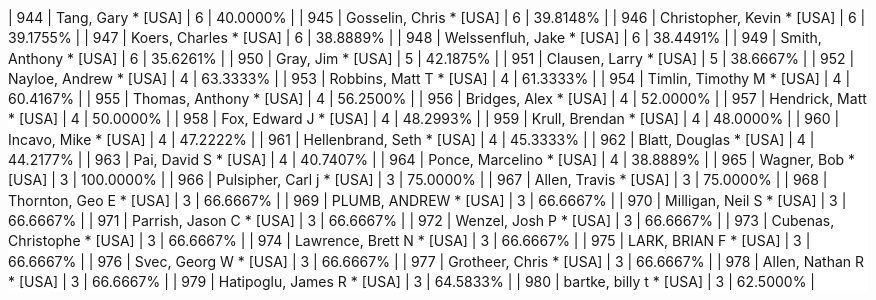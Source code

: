 |  944  | Tang, Gary \* [USA] |  6 | 40.0000% |
|  945  | Gosselin, Chris \* [USA] |  6 | 39.8148% |
|  946  | Christopher, Kevin \* [USA] |  6 | 39.1755% |
|  947  | Koers, Charles \* [USA] |  6 | 38.8889% |
|  948  | Welssenfluh, Jake \* [USA] |  6 | 38.4491% |
|  949  | Smith, Anthony \* [USA] |  6 | 35.6261% |
|  950  | Gray, Jim \* [USA] |  5 | 42.1875% |
|  951  | Clausen, Larry \* [USA] |  5 | 38.6667% |
|  952  | Nayloe, Andrew \* [USA] |  4 | 63.3333% |
|  953  | Robbins, Matt T \* [USA] |  4 | 61.3333% |
|  954  | Timlin, Timothy M \* [USA] |  4 | 60.4167% |
|  955  | Thomas, Anthony \* [USA] |  4 | 56.2500% |
|  956  | Bridges, Alex \* [USA] |  4 | 52.0000% |
|  957  | Hendrick, Matt \* [USA] |  4 | 50.0000% |
|  958  | Fox, Edward J \* [USA] |  4 | 48.2993% |
|  959  | Krull, Brendan \* [USA] |  4 | 48.0000% |
|  960  | Incavo, Mike \* [USA] |  4 | 47.2222% |
|  961  | Hellenbrand, Seth \* [USA] |  4 | 45.3333% |
|  962  | Blatt, Douglas \* [USA] |  4 | 44.2177% |
|  963  | Pai, David S \* [USA] |  4 | 40.7407% |
|  964  | Ponce, Marcelino \* [USA] |  4 | 38.8889% |
|  965  | Wagner, Bob \* [USA] |  3 | 100.0000% |
|  966  | Pulsipher, Carl j \* [USA] |  3 | 75.0000% |
|  967  | Allen, Travis \* [USA] |  3 | 75.0000% |
|  968  | Thornton, Geo E \* [USA] |  3 | 66.6667% |
|  969  | PLUMB, ANDREW \* [USA] |  3 | 66.6667% |
|  970  | Milligan, Neil S \* [USA] |  3 | 66.6667% |
|  971  | Parrish, Jason C \* [USA] |  3 | 66.6667% |
|  972  | Wenzel, Josh P \* [USA] |  3 | 66.6667% |
|  973  | Cubenas, Christophe \* [USA] |  3 | 66.6667% |
|  974  | Lawrence, Brett N \* [USA] |  3 | 66.6667% |
|  975  | LARK, BRIAN F \* [USA] |  3 | 66.6667% |
|  976  | Svec, Georg W \* [USA] |  3 | 66.6667% |
|  977  | Grotheer, Chris \* [USA] |  3 | 66.6667% |
|  978  | Allen, Nathan R \* [USA] |  3 | 66.6667% |
|  979  | Hatipoglu, James R \* [USA] |  3 | 64.5833% |
|  980  | bartke, billy t \* [USA] |  3 | 62.5000% |